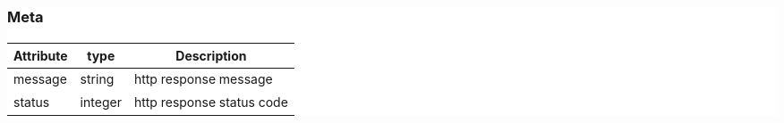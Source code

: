 
### Meta

Attribute | type | Description
--------- | --------- | -----------
message | string | http response message
status | integer | http response status code
